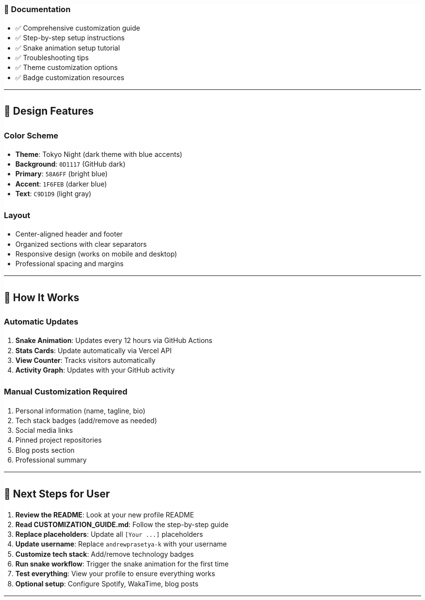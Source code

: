 ### 📖 Documentation
- ✅ Comprehensive customization guide
- ✅ Step-by-step setup instructions
- ✅ Snake animation setup tutorial
- ✅ Troubleshooting tips
- ✅ Theme customization options
- ✅ Badge customization resources

---

## 🎨 Design Features

### Color Scheme
- **Theme**: Tokyo Night (dark theme with blue accents)
- **Background**: `0D1117` (GitHub dark)
- **Primary**: `58A6FF` (bright blue)
- **Accent**: `1F6FEB` (darker blue)
- **Text**: `C9D1D9` (light gray)

### Layout
- Center-aligned header and footer
- Organized sections with clear separators
- Responsive design (works on mobile and desktop)
- Professional spacing and margins

---

## 🔧 How It Works

### Automatic Updates
1. **Snake Animation**: Updates every 12 hours via GitHub Actions
2. **Stats Cards**: Update automatically via Vercel API
3. **View Counter**: Tracks visitors automatically
4. **Activity Graph**: Updates with your GitHub activity

### Manual Customization Required
1. Personal information (name, tagline, bio)
2. Tech stack badges (add/remove as needed)
3. Social media links
4. Pinned project repositories
5. Blog posts section
6. Professional summary

---

## 🚀 Next Steps for User

1. **Review the README**: Look at your new profile README
2. **Read CUSTOMIZATION_GUIDE.md**: Follow the step-by-step guide
3. **Replace placeholders**: Update all `[Your ...]` placeholders
4. **Update username**: Replace `andrewprasetya-k` with your username
5. **Customize tech stack**: Add/remove technology badges
6. **Run snake workflow**: Trigger the snake animation for the first time
7. **Test everything**: View your profile to ensure everything works
8. **Optional setup**: Configure Spotify, WakaTime, blog posts

---